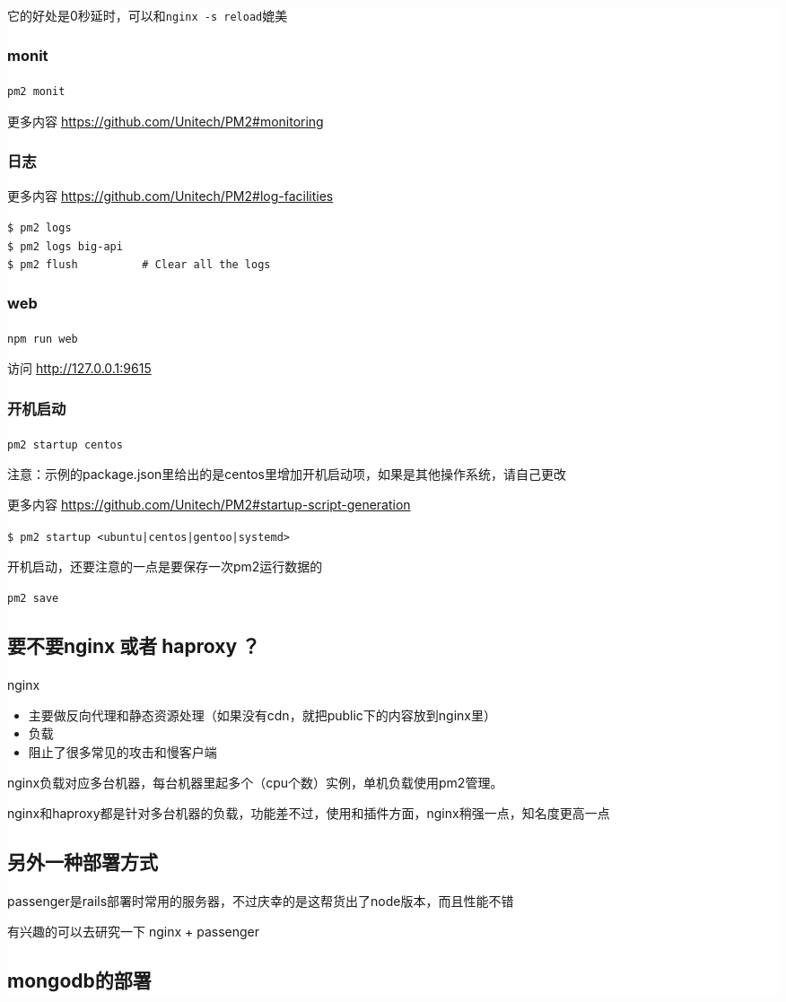 它的好处是0秒延时，可以和`nginx -s reload`媲美
	
### monit

	pm2 monit

更多内容 https://github.com/Unitech/PM2#monitoring

### 日志

更多内容 https://github.com/Unitech/PM2#log-facilities

	$ pm2 logs
	$ pm2 logs big-api
	$ pm2 flush          # Clear all the logs

### web

	npm run web

访问 http://127.0.0.1:9615

### 开机启动

	pm2 startup centos
	
注意：示例的package.json里给出的是centos里增加开机启动项，如果是其他操作系统，请自己更改

更多内容 https://github.com/Unitech/PM2#startup-script-generation

	$ pm2 startup <ubuntu|centos|gentoo|systemd>
    
开机启动，还要注意的一点是要保存一次pm2运行数据的

    pm2 save
    

## 要不要nginx 或者 haproxy ？

nginx

- 主要做反向代理和静态资源处理（如果没有cdn，就把public下的内容放到nginx里）
- 负载
- 阻止了很多常见的攻击和慢客户端

nginx负载对应多台机器，每台机器里起多个（cpu个数）实例，单机负载使用pm2管理。

nginx和haproxy都是针对多台机器的负载，功能差不过，使用和插件方面，nginx稍强一点，知名度更高一点


## 另外一种部署方式

passenger是rails部署时常用的服务器，不过庆幸的是这帮货出了node版本，而且性能不错

有兴趣的可以去研究一下 nginx + passenger


## mongodb的部署

